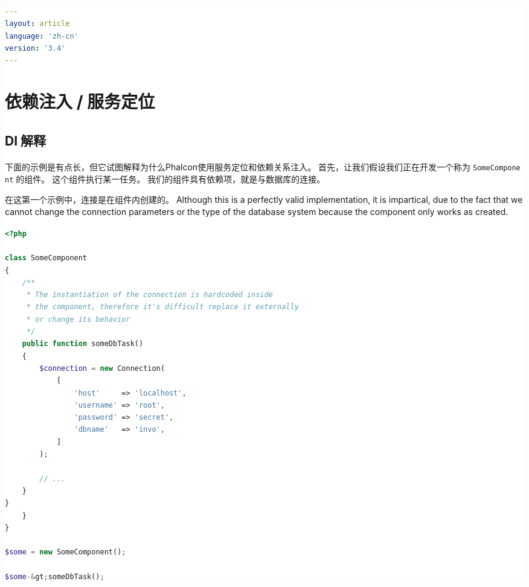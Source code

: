```yaml
---
layout: article
language: 'zh-cn'
version: '3.4'
---
```


<a name='di-service-location'></a>

# 依赖注入 / 服务定位

<a name='di-explained'></a>

## DI 解释

下面的示例是有点长，但它试图解释为什么Phalcon使用服务定位和依赖关系注入。 首先，让我们假设我们正在开发一个称为 `SomeComponent` 的组件。 这个组件执行某一任务。 我们的组件具有依赖项，就是与数据库的连接。

在这第一个示例中，连接是在组件内创建的。 Although this is a perfectly valid implementation, it is impartical, due to the fact that we cannot change the connection parameters or the type of the database system because the component only works as created.

```php
<?php

class SomeComponent
{
    /**
     * The instantiation of the connection is hardcoded inside
     * the component, therefore it's difficult replace it externally
     * or change its behavior
     */
    public function someDbTask()
    {
        $connection = new Connection(
            [
                'host'     => 'localhost',
                'username' => 'root',
                'password' => 'secret',
                'dbname'   => 'invo',
            ]
        );

        // ...
    }
}
    }
}

$some = new SomeComponent();

$some-&gt;someDbTask();
```
